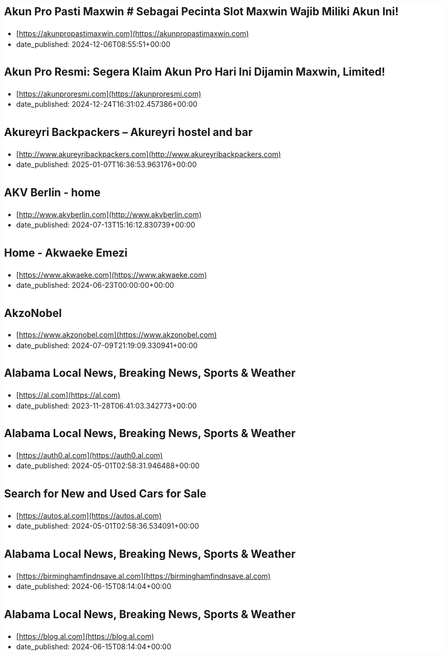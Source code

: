  ## Akun Pro Pasti Maxwin # Sebagai Pecinta Slot Maxwin Wajib Miliki Akun Ini!
 - [https://akunpropastimaxwin.com](https://akunpropastimaxwin.com)
 - date_published: 2024-12-06T08:55:51+00:00

 ## Akun Pro Resmi: Segera Klaim Akun Pro Hari Ini Dijamin Maxwin, Limited!
 - [https://akunproresmi.com](https://akunproresmi.com)
 - date_published: 2024-12-24T16:31:02.457386+00:00

 ## Akureyri Backpackers – Akureyri hostel and bar
 - [http://www.akureyribackpackers.com](http://www.akureyribackpackers.com)
 - date_published: 2025-01-07T16:36:53.963176+00:00

 ## AKV Berlin - home
 - [http://www.akvberlin.com](http://www.akvberlin.com)
 - date_published: 2024-07-13T15:16:12.830739+00:00

 ## Home - Akwaeke Emezi
 - [https://www.akwaeke.com](https://www.akwaeke.com)
 - date_published: 2024-06-23T00:00:00+00:00

 ## AkzoNobel
 - [https://www.akzonobel.com](https://www.akzonobel.com)
 - date_published: 2024-07-09T21:19:09.330941+00:00

 ## Alabama Local News, Breaking News, Sports & Weather
 - [https://al.com](https://al.com)
 - date_published: 2023-11-28T06:41:03.342773+00:00

 ## Alabama Local News, Breaking News, Sports & Weather
 - [https://auth0.al.com](https://auth0.al.com)
 - date_published: 2024-05-01T02:58:31.946488+00:00

 ## Search for New and Used Cars for Sale
 - [https://autos.al.com](https://autos.al.com)
 - date_published: 2024-05-01T02:58:36.534091+00:00

 ## Alabama Local News, Breaking News, Sports & Weather
 - [https://birminghamfindnsave.al.com](https://birminghamfindnsave.al.com)
 - date_published: 2024-06-15T08:14:04+00:00

 ## Alabama Local News, Breaking News, Sports & Weather
 - [https://blog.al.com](https://blog.al.com)
 - date_published: 2024-06-15T08:14:04+00:00
